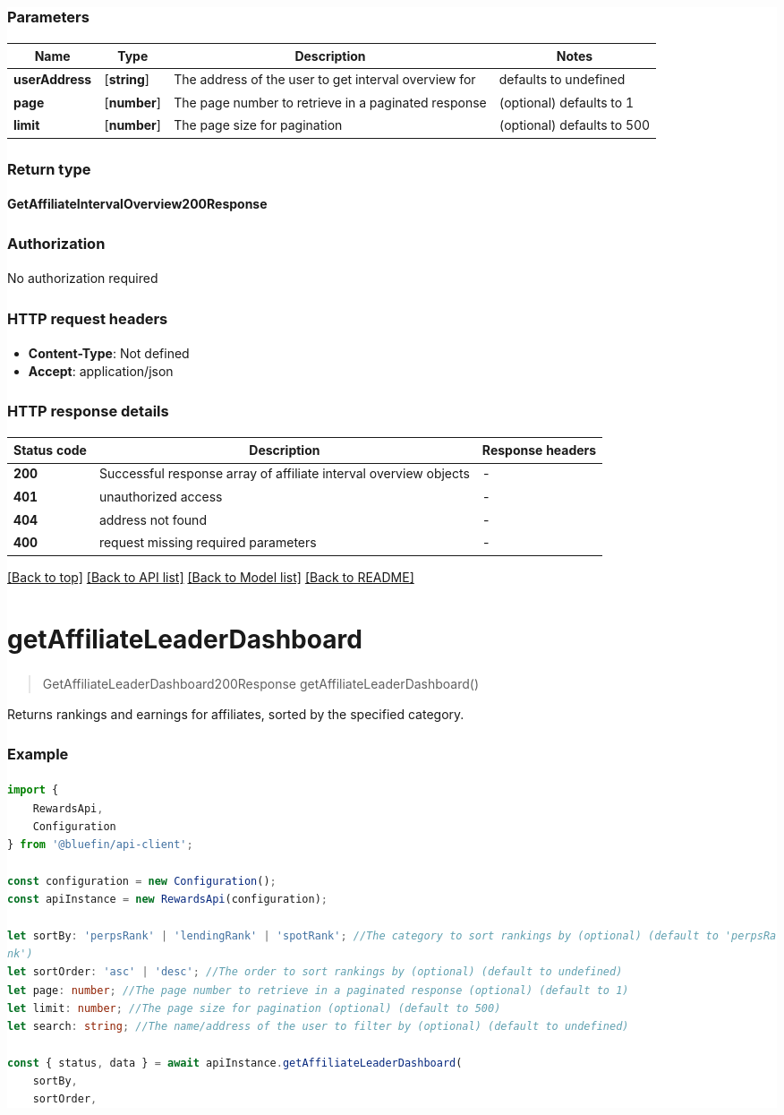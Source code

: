 ### Parameters

|Name | Type | Description  | Notes|
|------------- | ------------- | ------------- | -------------|
| **userAddress** | [**string**] | The address of the user to get interval overview for | defaults to undefined|
| **page** | [**number**] | The page number to retrieve in a paginated response | (optional) defaults to 1|
| **limit** | [**number**] | The page size for pagination | (optional) defaults to 500|


### Return type

**GetAffiliateIntervalOverview200Response**

### Authorization

No authorization required

### HTTP request headers

 - **Content-Type**: Not defined
 - **Accept**: application/json


### HTTP response details
| Status code | Description | Response headers |
|-------------|-------------|------------------|
|**200** | Successful response array of affiliate interval overview objects |  -  |
|**401** | unauthorized access |  -  |
|**404** | address not found |  -  |
|**400** | request missing required parameters |  -  |

[[Back to top]](#) [[Back to API list]](../README.md#documentation-for-api-endpoints) [[Back to Model list]](../README.md#documentation-for-models) [[Back to README]](../README.md)

# **getAffiliateLeaderDashboard**
> GetAffiliateLeaderDashboard200Response getAffiliateLeaderDashboard()

Returns rankings and earnings for affiliates, sorted by the specified category.

### Example

```typescript
import {
    RewardsApi,
    Configuration
} from '@bluefin/api-client';

const configuration = new Configuration();
const apiInstance = new RewardsApi(configuration);

let sortBy: 'perpsRank' | 'lendingRank' | 'spotRank'; //The category to sort rankings by (optional) (default to 'perpsRank')
let sortOrder: 'asc' | 'desc'; //The order to sort rankings by (optional) (default to undefined)
let page: number; //The page number to retrieve in a paginated response (optional) (default to 1)
let limit: number; //The page size for pagination (optional) (default to 500)
let search: string; //The name/address of the user to filter by (optional) (default to undefined)

const { status, data } = await apiInstance.getAffiliateLeaderDashboard(
    sortBy,
    sortOrder,
```